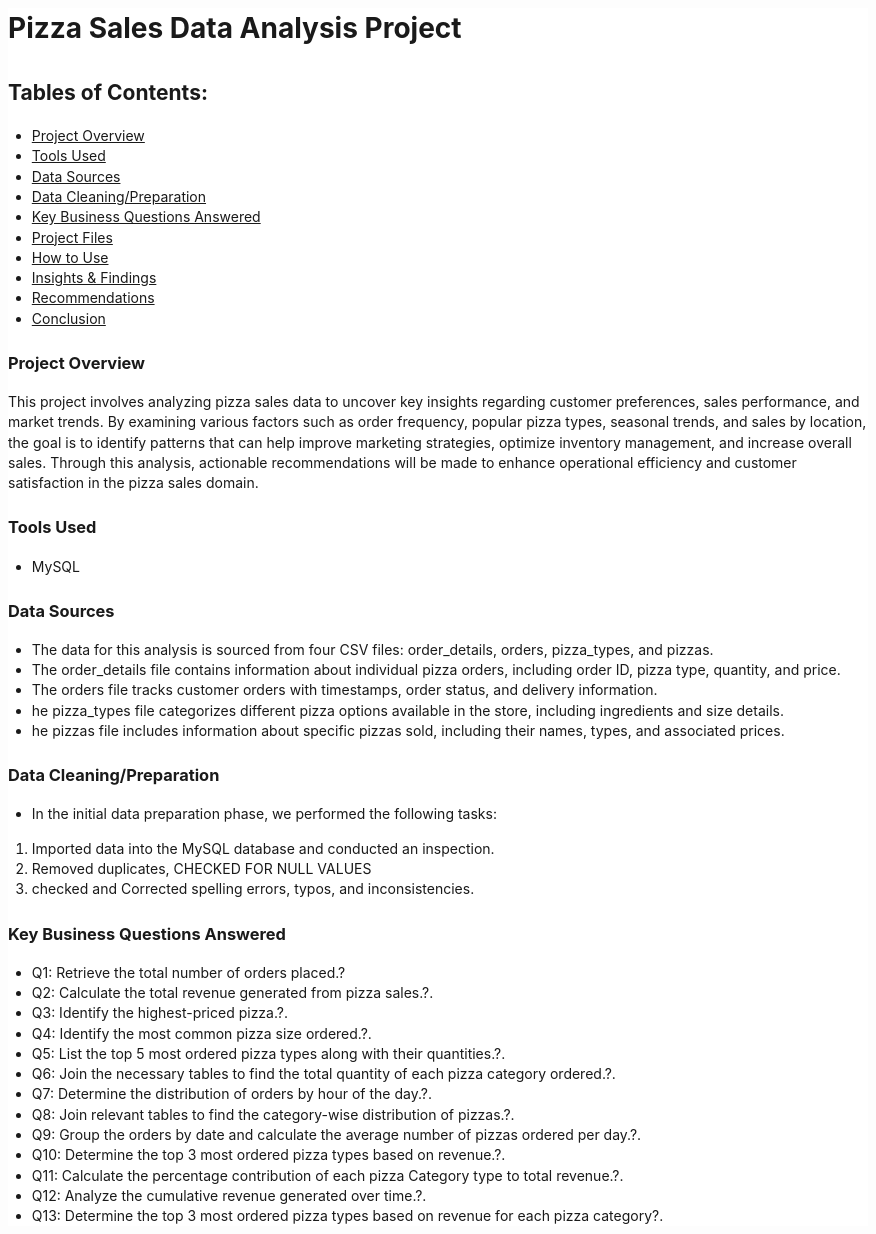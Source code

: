 # Pizza Sales Data Analysis Project


## Tables of Contents: 
- [Project Overview](#project-overview)  
- [Tools Used](#tools-used)  
- [Data Sources](#data-sources)  
- [Data Cleaning/Preparation](#data-cleaningpreparation)  
- [Key Business Questions Answered](#key-business-questions-answered)  
- [Project Files](#project-files)  
- [How to Use](#how-to-use)  
- [Insights & Findings](#insights--findings)  
- [Recommendations](#recommendations)  
- [Conclusion](#conclusion)
  
### Project Overview
This project involves analyzing pizza sales data to uncover key insights regarding customer preferences, sales performance, and market trends. By examining various factors such as order frequency, popular pizza types, seasonal trends, and sales by location, the goal is to identify patterns that can help improve marketing strategies, optimize inventory management, and increase overall sales. Through this analysis, actionable recommendations will be made to enhance operational efficiency and customer satisfaction in the pizza sales domain.

### Tools Used
- MySQL
  
### Data Sources
-  The data for this analysis is sourced from four CSV files: order_details, orders, pizza_types, and pizzas. 
- The order_details file contains information about individual pizza orders, including order ID, pizza type, quantity, and price. 
- The orders file tracks customer orders with timestamps, order status, and delivery information.
- he pizza_types file categorizes different pizza options available in the store, including ingredients and size details. 
- he pizzas file includes information about specific pizzas sold, including their names, types, and associated prices.

### Data Cleaning/Preparation
- In the initial data preparation phase, we performed the following tasks:

1. Imported data into the MySQL database and conducted an inspection.
2. Removed duplicates, CHECKED FOR NULL VALUES
3. checked and Corrected spelling errors, typos, and inconsistencies.
  
### Key Business Questions Answered

- Q1: Retrieve the total number of orders placed.?
- Q2: Calculate the total revenue generated from pizza sales.?.
- Q3: Identify the highest-priced pizza.?.
- Q4: Identify the most common pizza size ordered.?.
- Q5: List the top 5 most ordered pizza types along with their quantities.?.
- Q6: Join the necessary tables to find the total quantity of each pizza category ordered.?.
- Q7: Determine the distribution of orders by hour of the day.?.
- Q8: Join relevant tables to find the category-wise distribution of pizzas.?.
- Q9: Group the orders by date and calculate the average number of pizzas ordered per day.?.
- Q10: Determine the top 3 most ordered pizza types based on revenue.?.
- Q11: Calculate the percentage contribution of each pizza Category type  to total revenue.?.
- Q12: Analyze the cumulative revenue generated over time.?.
- Q13: Determine the top 3 most ordered pizza types based on revenue for each pizza category?.
